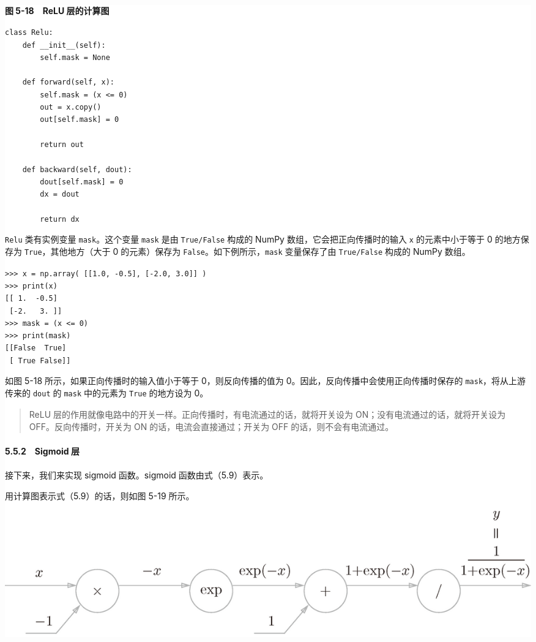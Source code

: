 **图 5-18　ReLU 层的计算图**

```
class Relu:
    def __init__(self):
        self.mask = None

    def forward(self, x):
        self.mask = (x <= 0)
        out = x.copy()
        out[self.mask] = 0

        return out

    def backward(self, dout):
        dout[self.mask] = 0
        dx = dout

        return dx
```

`Relu` 类有实例变量 `mask`。这个变量 `mask` 是由 `True/False` 构成的 NumPy 数组，它会把正向传播时的输入 `x` 的元素中小于等于 0 的地方保存为 `True`，其他地方（大于 0 的元素）保存为 `False`。如下例所示，`mask` 变量保存了由 `True/False` 构成的 NumPy 数组。

```
>>> x = np.array( [[1.0, -0.5], [-2.0, 3.0]] )
>>> print(x)
[[ 1.  -0.5]
 [-2.   3. ]]
>>> mask = (x <= 0)
>>> print(mask)
[[False  True]
 [ True False]]
```

如图 5-18 所示，如果正向传播时的输入值小于等于 0，则反向传播的值为 0。因此，反向传播中会使用正向传播时保存的 `mask`，将从上游传来的 `dout` 的 `mask` 中的元素为 `True` 的地方设为 0。

> ReLU 层的作用就像电路中的开关一样。正向传播时，有电流通过的话，就将开关设为 ON；没有电流通过的话，就将开关设为 OFF。反向传播时，开关为 ON 的话，电流会直接通过；开关为 OFF 的话，则不会有电流通过。

#### 5.5.2　Sigmoid 层

接下来，我们来实现 sigmoid 函数。sigmoid 函数由式（5.9）表示。

![y=\frac{1}{1+\exp(-x)}\quad\quad\quad\quad\quad(5.9)](./05_bp_files/gif(15).latex)

用计算图表示式（5.9）的话，则如图 5-19 所示。

![{95%}](./05_bp_files/077.png)
